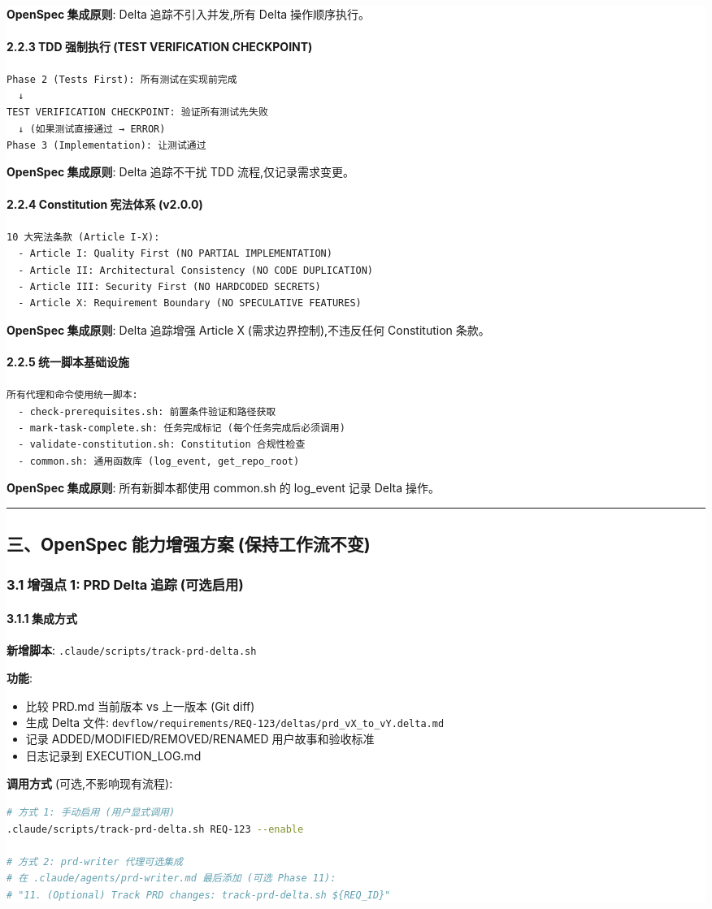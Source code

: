 **OpenSpec 集成原则**: Delta 追踪不引入并发,所有 Delta 操作顺序执行。

#### 2.2.3 TDD 强制执行 (TEST VERIFICATION CHECKPOINT)
```text
Phase 2 (Tests First): 所有测试在实现前完成
  ↓
TEST VERIFICATION CHECKPOINT: 验证所有测试先失败
  ↓ (如果测试直接通过 → ERROR)
Phase 3 (Implementation): 让测试通过
```

**OpenSpec 集成原则**: Delta 追踪不干扰 TDD 流程,仅记录需求变更。

#### 2.2.4 Constitution 宪法体系 (v2.0.0)
```text
10 大宪法条款 (Article I-X):
  - Article I: Quality First (NO PARTIAL IMPLEMENTATION)
  - Article II: Architectural Consistency (NO CODE DUPLICATION)
  - Article III: Security First (NO HARDCODED SECRETS)
  - Article X: Requirement Boundary (NO SPECULATIVE FEATURES)
```

**OpenSpec 集成原则**: Delta 追踪增强 Article X (需求边界控制),不违反任何 Constitution 条款。

#### 2.2.5 统一脚本基础设施
```text
所有代理和命令使用统一脚本:
  - check-prerequisites.sh: 前置条件验证和路径获取
  - mark-task-complete.sh: 任务完成标记 (每个任务完成后必须调用)
  - validate-constitution.sh: Constitution 合规性检查
  - common.sh: 通用函数库 (log_event, get_repo_root)
```

**OpenSpec 集成原则**: 所有新脚本都使用 common.sh 的 log_event 记录 Delta 操作。

---

## 三、OpenSpec 能力增强方案 (保持工作流不变)

### 3.1 增强点 1: PRD Delta 追踪 (可选启用)

#### 3.1.1 集成方式

**新增脚本**: `.claude/scripts/track-prd-delta.sh`

**功能**:
- 比较 PRD.md 当前版本 vs 上一版本 (Git diff)
- 生成 Delta 文件: `devflow/requirements/REQ-123/deltas/prd_vX_to_vY.delta.md`
- 记录 ADDED/MODIFIED/REMOVED/RENAMED 用户故事和验收标准
- 日志记录到 EXECUTION_LOG.md

**调用方式** (可选,不影响现有流程):
```bash
# 方式 1: 手动启用 (用户显式调用)
.claude/scripts/track-prd-delta.sh REQ-123 --enable

# 方式 2: prd-writer 代理可选集成
# 在 .claude/agents/prd-writer.md 最后添加 (可选 Phase 11):
# "11. (Optional) Track PRD changes: track-prd-delta.sh ${REQ_ID}"
```
